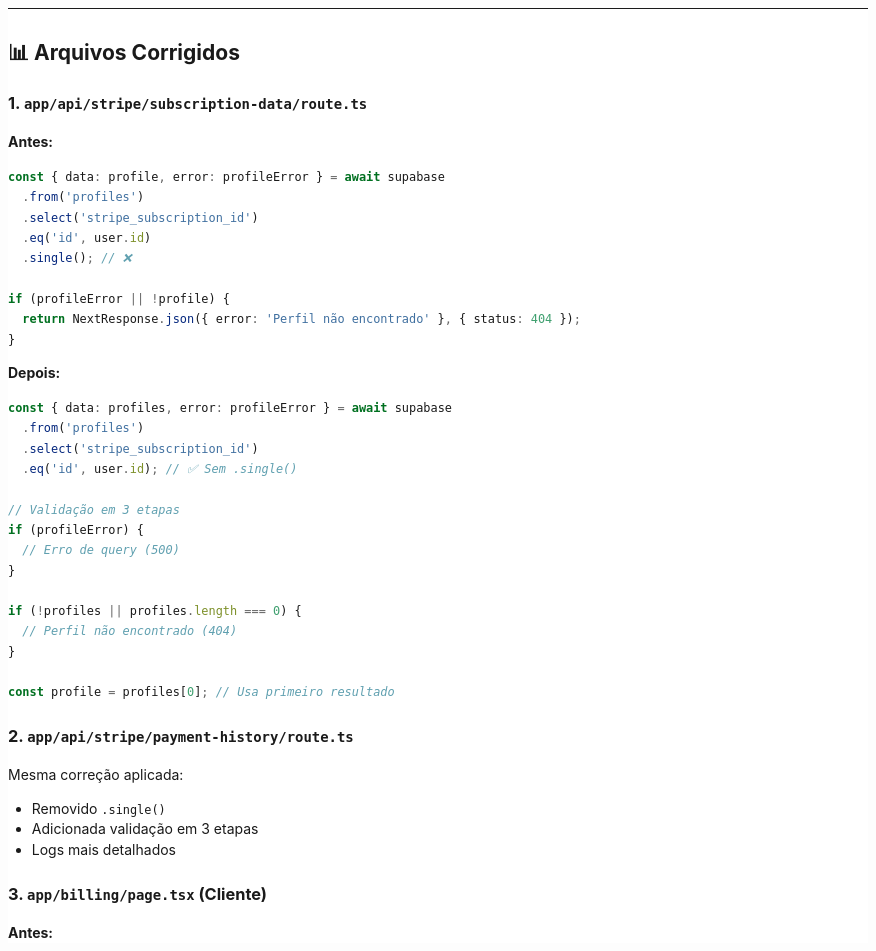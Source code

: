 ```typescript
```

---

## 📊 Arquivos Corrigidos

### 1. **`app/api/stripe/subscription-data/route.ts`**

**Antes:**

```typescript
const { data: profile, error: profileError } = await supabase
  .from('profiles')
  .select('stripe_subscription_id')
  .eq('id', user.id)
  .single(); // ❌

if (profileError || !profile) {
  return NextResponse.json({ error: 'Perfil não encontrado' }, { status: 404 });
}
```

**Depois:**

```typescript
const { data: profiles, error: profileError } = await supabase
  .from('profiles')
  .select('stripe_subscription_id')
  .eq('id', user.id); // ✅ Sem .single()

// Validação em 3 etapas
if (profileError) {
  // Erro de query (500)
}

if (!profiles || profiles.length === 0) {
  // Perfil não encontrado (404)
}

const profile = profiles[0]; // Usa primeiro resultado
```

### 2. **`app/api/stripe/payment-history/route.ts`**

Mesma correção aplicada:

- Removido `.single()`
- Adicionada validação em 3 etapas
- Logs mais detalhados

### 3. **`app/billing/page.tsx` (Cliente)**

**Antes:**
